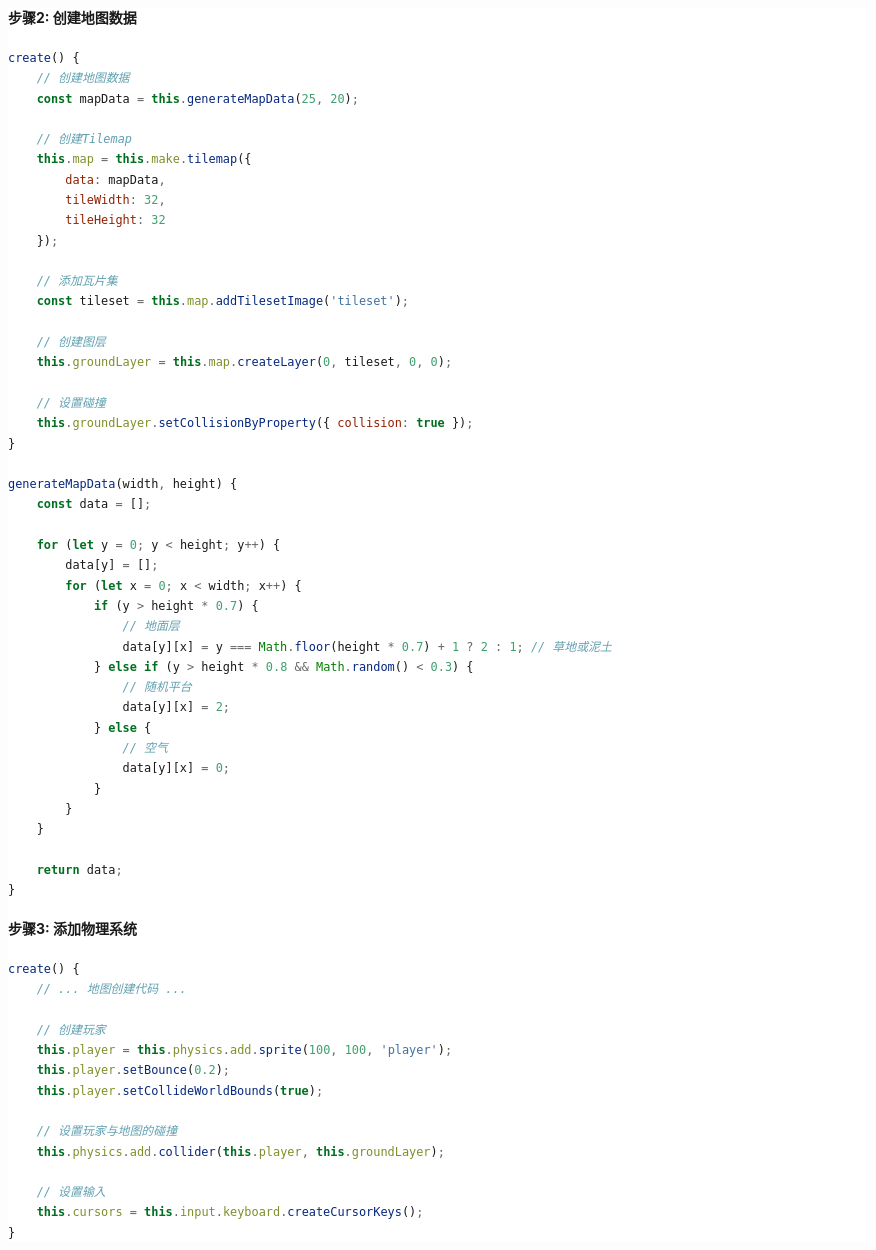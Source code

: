 #### 步骤2: 创建地图数据

```javascript
create() {
    // 创建地图数据
    const mapData = this.generateMapData(25, 20);
    
    // 创建Tilemap
    this.map = this.make.tilemap({
        data: mapData,
        tileWidth: 32,
        tileHeight: 32
    });
    
    // 添加瓦片集
    const tileset = this.map.addTilesetImage('tileset');
    
    // 创建图层
    this.groundLayer = this.map.createLayer(0, tileset, 0, 0);
    
    // 设置碰撞
    this.groundLayer.setCollisionByProperty({ collision: true });
}

generateMapData(width, height) {
    const data = [];
    
    for (let y = 0; y < height; y++) {
        data[y] = [];
        for (let x = 0; x < width; x++) {
            if (y > height * 0.7) {
                // 地面层
                data[y][x] = y === Math.floor(height * 0.7) + 1 ? 2 : 1; // 草地或泥土
            } else if (y > height * 0.8 && Math.random() < 0.3) {
                // 随机平台
                data[y][x] = 2;
            } else {
                // 空气
                data[y][x] = 0;
            }
        }
    }
    
    return data;
}
```

#### 步骤3: 添加物理系统

```javascript
create() {
    // ... 地图创建代码 ...
    
    // 创建玩家
    this.player = this.physics.add.sprite(100, 100, 'player');
    this.player.setBounce(0.2);
    this.player.setCollideWorldBounds(true);
    
    // 设置玩家与地图的碰撞
    this.physics.add.collider(this.player, this.groundLayer);
    
    // 设置输入
    this.cursors = this.input.keyboard.createCursorKeys();
}

```
